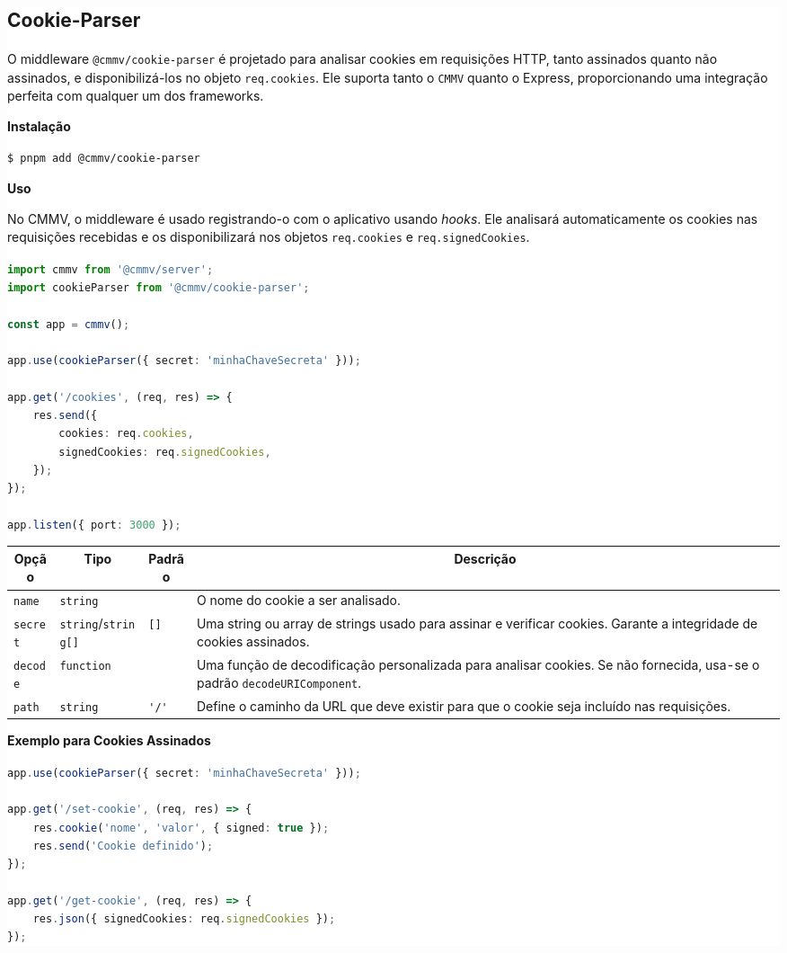 ## Cookie-Parser

O middleware ``@cmmv/cookie-parser`` é projetado para analisar cookies em requisições HTTP, tanto assinados quanto não assinados, e disponibilizá-los no objeto ``req.cookies``. Ele suporta tanto o ``CMMV`` quanto o Express, proporcionando uma integração perfeita com qualquer um dos frameworks.

**Instalação**

```bash
$ pnpm add @cmmv/cookie-parser
```

**Uso**

No CMMV, o middleware é usado registrando-o com o aplicativo usando *hooks*. Ele analisará automaticamente os cookies nas requisições recebidas e os disponibilizará nos objetos ``req.cookies`` e ``req.signedCookies``.

```typescript
import cmmv from '@cmmv/server';
import cookieParser from '@cmmv/cookie-parser';

const app = cmmv();

app.use(cookieParser({ secret: 'minhaChaveSecreta' }));

app.get('/cookies', (req, res) => {
    res.send({
        cookies: req.cookies,
        signedCookies: req.signedCookies,
    });
});

app.listen({ port: 3000 });
```

| Opção   | Tipo           | Padrão | Descrição                                                                                             |
|---------|----------------|--------|-------------------------------------------------------------------------------------------------------|
| `name`  | `string`       |        | O nome do cookie a ser analisado.                                                                     |
| `secret`| `string`/`string[]` | `[]`   | Uma string ou array de strings usado para assinar e verificar cookies. Garante a integridade de cookies assinados. |
| `decode`| `function`     |        | Uma função de decodificação personalizada para analisar cookies. Se não fornecida, usa-se o padrão `decodeURIComponent`. |
| `path`  | `string`       | `'/'`  | Define o caminho da URL que deve existir para que o cookie seja incluído nas requisições.              |

**Exemplo para Cookies Assinados**

```typescript
app.use(cookieParser({ secret: 'minhaChaveSecreta' }));

app.get('/set-cookie', (req, res) => {
    res.cookie('nome', 'valor', { signed: true });
    res.send('Cookie definido');
});

app.get('/get-cookie', (req, res) => {
    res.json({ signedCookies: req.signedCookies });
});
```
